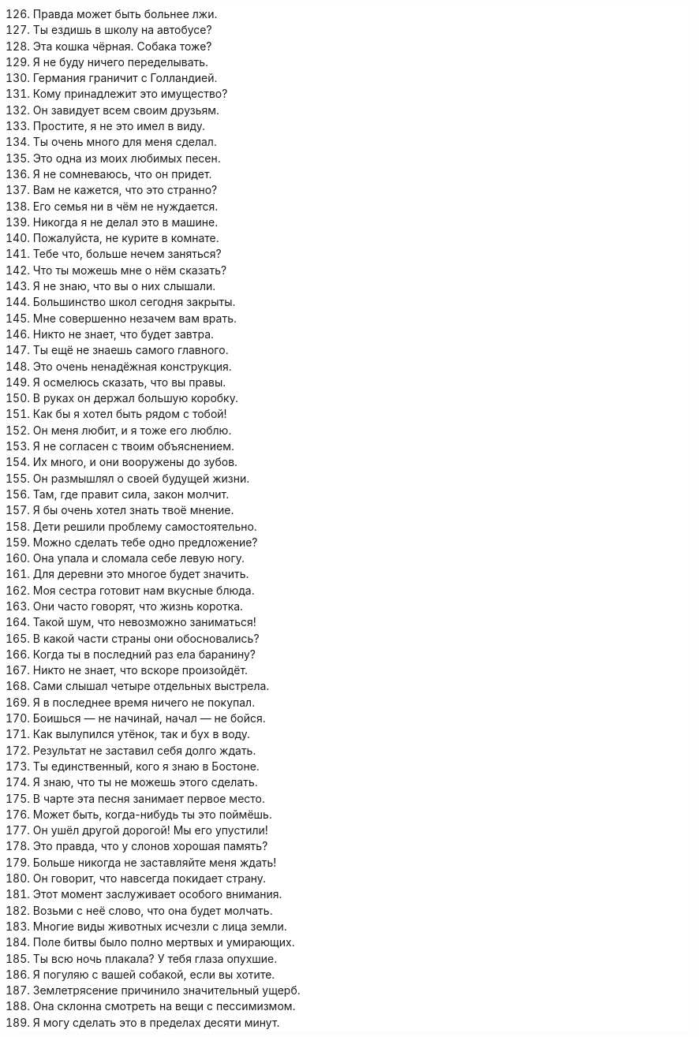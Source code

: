 126. Правда может быть больнее лжи.
127. Ты ездишь в школу на автобусе?
128. Эта кошка чёрная. Собака тоже?
129. Я не буду ничего переделывать.
130. Германия граничит с Голландией.
131. Кому принадлежит это имущество?
132. Он завидует всем своим друзьям.
133. Простите, я не это имел в виду.
134. Ты очень много для меня сделал.
135. Это одна из моих любимых песен.
136. Я не сомневаюсь, что он придет.
137. Вам не кажется, что это странно?
138. Его семья ни в чём не нуждается.
139. Никогда я не делал это в машине.
140. Пожалуйста, не курите в комнате.
141. Тебе что, больше нечем заняться?
142. Что ты можешь мне о нём сказать?
143. Я не знаю, что вы о них слышали.
144. Большинство школ сегодня закрыты.
145. Мне совершенно незачем вам врать.
146. Никто не знает, что будет завтра.
147. Ты ещё не знаешь самого главного.
148. Это очень ненадёжная конструкция.
149. Я осмелюсь сказать, что вы правы.
150. В руках он держал большую коробку.
151. Как бы я хотел быть рядом с тобой!
152. Он меня любит, и я тоже его люблю.
153. Я не согласен с твоим объяснением.
154. Их много, и они вооружены до зубов.
155. Он размышлял о своей будущей жизни.
156. Там, где правит сила, закон молчит.
157. Я бы очень хотел знать твоё мнение.
158. Дети решили проблему самостоятельно.
159. Можно сделать тебе одно предложение?
160. Она упала и сломала себе левую ногу.
161. Для деревни это многое будет значить.
162. Моя сестра готовит нам вкусные блюда.
163. Они часто говорят, что жизнь коротка.
164. Такой шум, что невозможно заниматься!
165. В какой части страны они обосновались?
166. Когда ты в последний раз ела баранину?
167. Никто не знает, что вскоре произойдёт.
168. Сами слышал четыре отдельных выстрела.
169. Я в последнее время ничего не покупал.
170. Боишься — не начинай, начал — не бойся.
171. Как вылупился утёнок, так и бух в воду.
172. Результат не заставил себя долго ждать.
173. Ты единственный, кого я знаю в Бостоне.
174. Я знаю, что ты не можешь этого сделать.
175. В чарте эта песня занимает первое место.
176. Может быть, когда-нибудь ты это поймёшь.
177. Он ушёл другой дорогой! Мы его упустили!
178. Это правда, что у слонов хорошая память?
179. Больше никогда не заставляйте меня ждать!
180. Он говорит, что навсегда покидает страну.
181. Этот момент заслуживает особого внимания.
182. Возьми с неё слово, что она будет молчать.
183. Многие виды животных исчезли с лица земли.
184. Поле битвы было полно мертвых и умирающих.
185. Ты всю ночь плакала? У тебя глаза опухшие.
186. Я погуляю с вашей собакой, если вы хотите.
187. Землетрясение причинило значительный ущерб.
188. Она склонна смотреть на вещи с пессимизмом.
189. Я могу сделать это в пределах десяти минут.